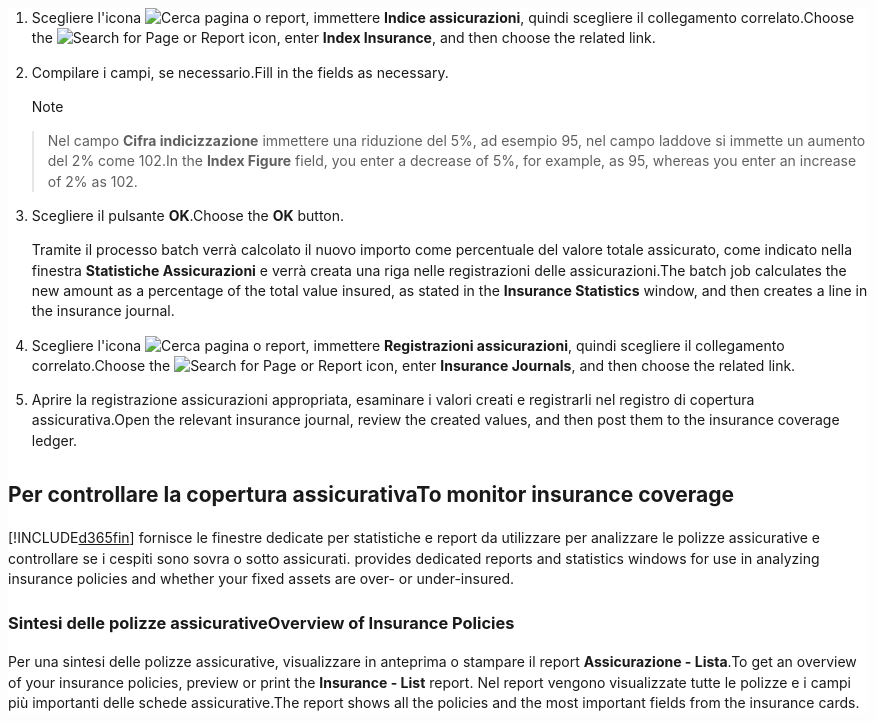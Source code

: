1. <span data-ttu-id="aaab2-134">Scegliere l'icona ![Cerca pagina o report](media/ui-search/search_small.png "icona Cerca pagina o report"), immettere **Indice assicurazioni**, quindi scegliere il collegamento correlato.</span><span class="sxs-lookup"><span data-stu-id="aaab2-134">Choose the ![Search for Page or Report](media/ui-search/search_small.png "Search for Page or Report icon") icon, enter **Index Insurance**, and then choose the related link.</span></span>
2. <span data-ttu-id="aaab2-135">Compilare i campi, se necessario.</span><span class="sxs-lookup"><span data-stu-id="aaab2-135">Fill in the fields as necessary.</span></span>

    > [!NOTE]  
>   <span data-ttu-id="aaab2-136">Nel campo **Cifra indicizzazione** immettere una riduzione del 5%, ad esempio 95, nel campo laddove si immette un aumento del 2% come 102.</span><span class="sxs-lookup"><span data-stu-id="aaab2-136">In the **Index Figure** field, you enter a decrease of 5%, for example, as 95, whereas you enter an increase of 2% as 102.</span></span>  
3. <span data-ttu-id="aaab2-137">Scegliere il pulsante **OK**.</span><span class="sxs-lookup"><span data-stu-id="aaab2-137">Choose the **OK** button.</span></span>  

   <span data-ttu-id="aaab2-138">Tramite il processo batch verrà calcolato il nuovo importo come percentuale del valore totale assicurato, come indicato nella finestra **Statistiche Assicurazioni** e verrà creata una riga nelle registrazioni delle assicurazioni.</span><span class="sxs-lookup"><span data-stu-id="aaab2-138">The batch job calculates the new amount as a percentage of the total value insured, as stated in the **Insurance Statistics** window, and then creates a line in the insurance journal.</span></span>  
4. <span data-ttu-id="aaab2-139">Scegliere l'icona ![Cerca pagina o report](media/ui-search/search_small.png "icona Cerca pagina o report"), immettere **Registrazioni assicurazioni**, quindi scegliere il collegamento correlato.</span><span class="sxs-lookup"><span data-stu-id="aaab2-139">Choose the ![Search for Page or Report](media/ui-search/search_small.png "Search for Page or Report icon") icon, enter **Insurance Journals**, and then choose the related link.</span></span>  
5. <span data-ttu-id="aaab2-140">Aprire la registrazione assicurazioni appropriata, esaminare i valori creati e registrarli nel registro di copertura assicurativa.</span><span class="sxs-lookup"><span data-stu-id="aaab2-140">Open the relevant insurance journal, review the created values, and then post them to the insurance coverage ledger.</span></span>  

## <a name="to-monitor-insurance-coverage"></a><span data-ttu-id="aaab2-141">Per controllare la copertura assicurativa</span><span class="sxs-lookup"><span data-stu-id="aaab2-141">To monitor insurance coverage</span></span>
[!INCLUDE[d365fin](includes/d365fin_md.md)]<span data-ttu-id="aaab2-142"> fornisce le finestre dedicate per statistiche e report da utilizzare per analizzare le polizze assicurative e controllare se i cespiti sono sovra o sotto assicurati.</span><span class="sxs-lookup"><span data-stu-id="aaab2-142"> provides dedicated reports and statistics windows for use in analyzing insurance policies and whether your fixed assets are over- or under-insured.</span></span>  

### <a name="overview-of-insurance-policies"></a><span data-ttu-id="aaab2-143">Sintesi delle polizze assicurative</span><span class="sxs-lookup"><span data-stu-id="aaab2-143">Overview of Insurance Policies</span></span>
<span data-ttu-id="aaab2-144">Per una sintesi delle polizze assicurative, visualizzare in anteprima o stampare il report **Assicurazione - Lista**.</span><span class="sxs-lookup"><span data-stu-id="aaab2-144">To get an overview of your insurance policies, preview or print the **Insurance - List** report.</span></span> <span data-ttu-id="aaab2-145">Nel report vengono visualizzate tutte le polizze e i campi più importanti delle schede assicurative.</span><span class="sxs-lookup"><span data-stu-id="aaab2-145">The report shows all the policies and the most important fields from the insurance cards.</span></span>  
